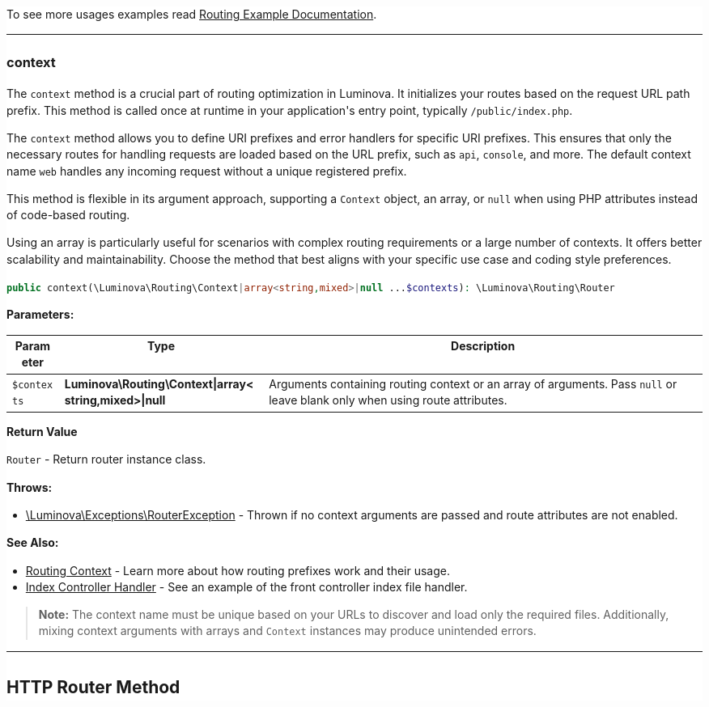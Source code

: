To see more usages examples read [Routing Example Documentation](/routing/examples.md).

***

### context

The `context` method is a crucial part of routing optimization in Luminova. It initializes your routes based on the request URL path prefix. This method is called once at runtime in your application's entry point, typically `/public/index.php`.

The `context` method allows you to define URI prefixes and error handlers for specific URI prefixes. This ensures that only the necessary routes for handling requests are loaded based on the URL prefix, such as `api`, `console`, and more. The default context name `web` handles any incoming request without a unique registered prefix.

This method is flexible in its argument approach, supporting a `Context` object, an array, or `null` when using PHP attributes instead of code-based routing.

Using an array is particularly useful for scenarios with complex routing requirements or a large number of contexts. It offers better scalability and maintainability. Choose the method that best aligns with your specific use case and coding style preferences.

```php
public context(\Luminova\Routing\Context|array<string,mixed>|null ...$contexts): \Luminova\Routing\Router
```

**Parameters:**

| Parameter | Type | Description |
|-----------|------|-------------|
| `$contexts` | **Luminova\Routing\Context&#124;array<string,mixed>&#124;null** | Arguments containing routing context or an array of arguments. Pass `null` or leave blank only when using route attributes. |

**Return Value**

`Router` - Return router instance class.

**Throws:**
- [\Luminova\Exceptions\RouterException](/exceptions/classes.md#routerexception) - Thrown if no context arguments are passed and route attributes are not enabled.

**See Also:**

- [Routing Context](/routing/view-context.md) - Learn more about how routing prefixes work and their usage.
- [Index Controller Handler](/public/index.md) - See an example of the front controller index file handler.

> **Note:** 
> The context name must be unique based on your URLs to discover and load only the required files. 
> Additionally, mixing context arguments with arrays and `Context` instances may produce unintended errors.

***

## HTTP Router Method

